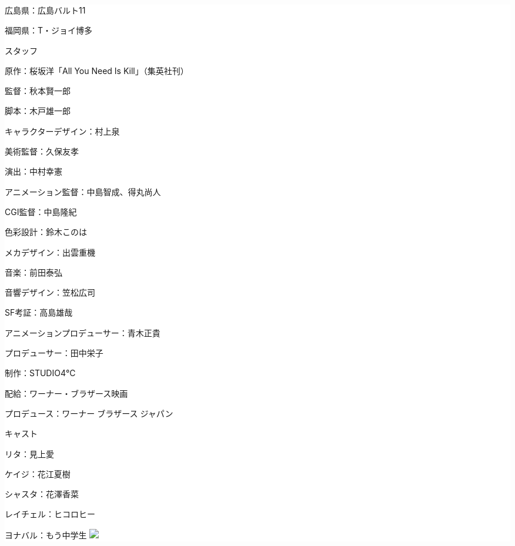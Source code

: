広島県：広島バルト11

福岡県：T・ジョイ博多

スタッフ

原作：桜坂洋「All You Need Is Kill」（集英社刊）

監督：秋本賢一郎

脚本：木戸雄一郎

キャラクターデザイン：村上泉

美術監督：久保友孝

演出：中村幸憲

アニメーション監督：中島智成、得丸尚人

CGI監督：中島隆紀

色彩設計：鈴木このは

メカデザイン：出雲重機

音楽：前田泰弘

音響デザイン：笠松広司

SF考証：高島雄哉

アニメーションプロデューサー：青木正貴

プロデューサー：田中栄子

制作：STUDIO4℃

配給：ワーナー・ブラザース映画

プロデュース：ワーナー ブラザース ジャパン

キャスト

リタ：見上愛

ケイジ：花江夏樹

シャスタ：花澤香菜

レイチェル：ヒコロヒー

ヨナバル：もう中学生
<img src="https://p.sda1.dev/27/7d66fac4a93f539dfc5ade3b3ad73dd1/20251014_213318.jpg" referrerpolicy="no-referrer">


